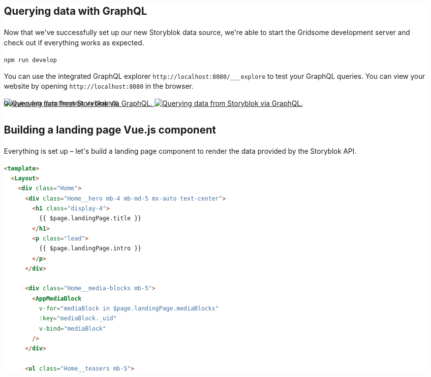 ## Querying data with GraphQL

Now that we've successfully set up our new Storyblok data source, we're able to start the Gridsome development server and check out if everything works as expected.

```bash
npm run develop
```

You can use the integrated GraphQL explorer `http://localhost:8080/___explore` to test your GraphQL queries. You can view your website by opening `http://localhost:8080` in the browser.

<div class="c-content__figure">
  <div class="c-content__broad">
    <a href="https://res.cloudinary.com/maoberlehner/image/upload/c_scale,f_auto,q_auto/v1532158513/blog/2018-11-18/graphql-test-query">
      <img
        data-src="https://res.cloudinary.com/maoberlehner/image/upload/c_scale,f_auto,q_auto,w_740/v1532158513/blog/2018-11-18/graphql-test-query"
        data-srcset="https://res.cloudinary.com/maoberlehner/image/upload/c_scale,f_auto,q_auto,w_1480/v1532158513/blog/2018-11-18/graphql-test-query 2x"
        alt="Querying data from Storyblok via GraphQL."
      >
      <noscript>
        <img
          src="https://res.cloudinary.com/maoberlehner/image/upload/c_scale,f_auto,q_auto,w_740/v1532158513/blog/2018-11-18/graphql-test-query"
          alt="Querying data from Storyblok via GraphQL."
        >
      </noscript>
    </a>
  </div>
  <p class="c-content__caption" style="margin-top:-1.5em;">
    <small>Querying data from Storyblok via GraphQL</small>
  </p>
</div>

## Building a landing page Vue.js component

Everything is set up – let's build a landing page component to render the data provided by the Storyblok API.

```html
<template>
  <Layout>
    <div class="Home">
      <div class="Home__hero mb-4 mb-md-5 mx-auto text-center">
        <h1 class="display-4">
          {{ $page.landingPage.title }}
        </h1>
        <p class="lead">
          {{ $page.landingPage.intro }}
        </p>
      </div>

      <div class="Home__media-blocks mb-5">
        <AppMediaBlock
          v-for="mediaBlock in $page.landingPage.mediaBlocks"
          :key="mediaBlock._uid"
          v-bind="mediaBlock"
        />
      </div>

      <ul class="Home__teasers mb-5">
```